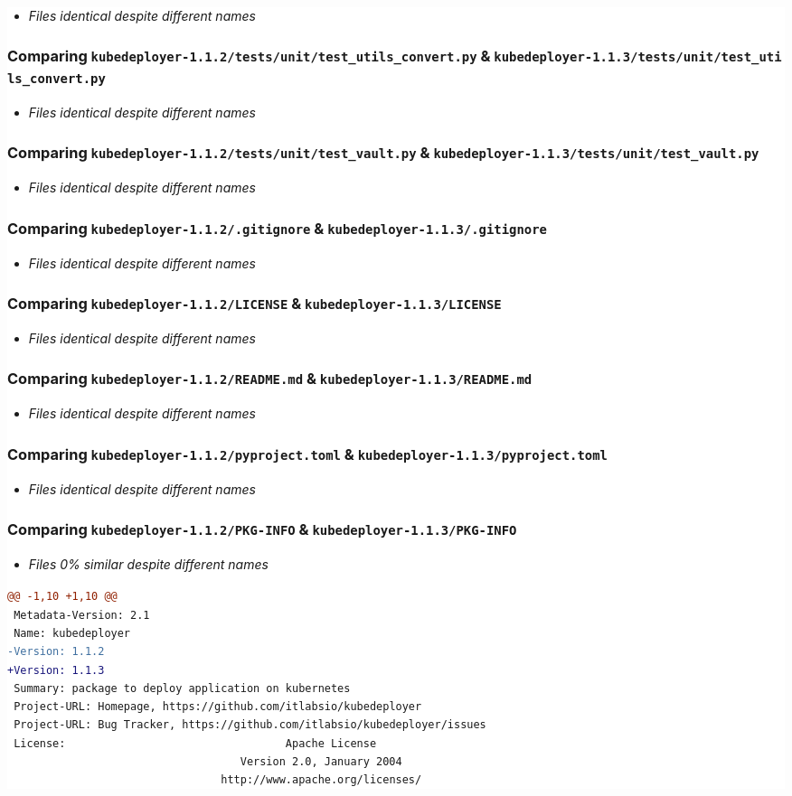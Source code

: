  * *Files identical despite different names*

### Comparing `kubedeployer-1.1.2/tests/unit/test_utils_convert.py` & `kubedeployer-1.1.3/tests/unit/test_utils_convert.py`

 * *Files identical despite different names*

### Comparing `kubedeployer-1.1.2/tests/unit/test_vault.py` & `kubedeployer-1.1.3/tests/unit/test_vault.py`

 * *Files identical despite different names*

### Comparing `kubedeployer-1.1.2/.gitignore` & `kubedeployer-1.1.3/.gitignore`

 * *Files identical despite different names*

### Comparing `kubedeployer-1.1.2/LICENSE` & `kubedeployer-1.1.3/LICENSE`

 * *Files identical despite different names*

### Comparing `kubedeployer-1.1.2/README.md` & `kubedeployer-1.1.3/README.md`

 * *Files identical despite different names*

### Comparing `kubedeployer-1.1.2/pyproject.toml` & `kubedeployer-1.1.3/pyproject.toml`

 * *Files identical despite different names*

### Comparing `kubedeployer-1.1.2/PKG-INFO` & `kubedeployer-1.1.3/PKG-INFO`

 * *Files 0% similar despite different names*

```diff
@@ -1,10 +1,10 @@
 Metadata-Version: 2.1
 Name: kubedeployer
-Version: 1.1.2
+Version: 1.1.3
 Summary: package to deploy application on kubernetes
 Project-URL: Homepage, https://github.com/itlabsio/kubedeployer
 Project-URL: Bug Tracker, https://github.com/itlabsio/kubedeployer/issues
 License:                                  Apache License
                                    Version 2.0, January 2004
                                 http://www.apache.org/licenses/
```

